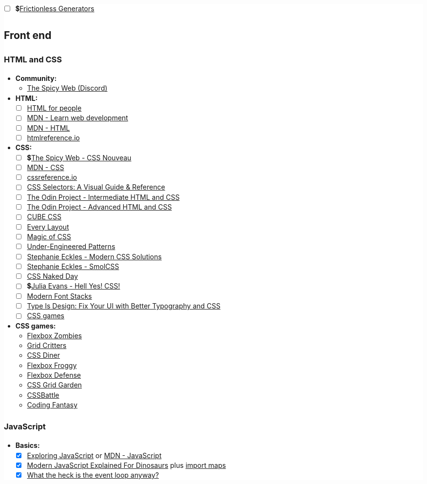   - [ ] 💲[Frictionless Generators](https://garrettdimon.com/products/frictionless-generators)

## Front end

### HTML and CSS

- **Community:**
  - [The Spicy Web (Discord)](https://discord.com/invite/CUuYVH7Qa9) 
- **HTML:**
  - [ ] [HTML for people](https://www.htmlforpeople.com/)
  - [ ] [MDN - Learn web development](https://developer.mozilla.org/en-US/docs/Learn_web_development)
  - [ ] [MDN - HTML](https://developer.mozilla.org/en-US/docs/Learn/HTML)
  - [ ] [htmlreference.io](https://htmlreference.io/)
- **CSS:**
  - [ ] 💲[The Spicy Web - CSS Nouveau](https://www.spicyweb.dev/css-nouveau) 
  - [ ] [MDN - CSS](https://developer.mozilla.org/en-US/docs/Learn/CSS)
  - [ ] [cssreference.io](https://cssreference.io/)
  - [ ] [CSS Selectors: A Visual Guide & Reference](https://fffuel.co/css-selectors/)
  - [ ] [The Odin Project - Intermediate HTML and CSS](https://www.theodinproject.com/paths/full-stack-ruby-on-rails/courses/intermediate-html-and-css)
  - [ ] [The Odin Project - Advanced HTML and CSS](https://www.theodinproject.com/paths/full-stack-ruby-on-rails/courses/advanced-html-and-css)
  - [ ] [CUBE CSS](https://cube.fyi)
  - [ ] [Every Layout](https://every-layout.dev/)
  - [ ] [Magic of CSS](https://adamschwartz.co/magic-of-css/)
  - [ ] [Under-Engineered Patterns](https://adrianroselli.com/2023/05/under-engineered-patterns-for-wcbuf.html)
  - [ ] [Stephanie Eckles - Modern CSS Solutions](https://moderncss.dev/)
  - [ ] [Stephanie Eckles - SmolCSS](https://smolcss.dev/)
  - [ ] [CSS Naked Day](https://css-naked-day.github.io/)
  - [ ] 💲[Julia Evans - Hell Yes! CSS!](https://wizardzines.com/zines/css/)
  - [ ] [Modern Font Stacks](https://modernfontstacks.com/#font-stacks)
  - [ ] [Type Is Design: Fix Your UI with Better Typography and CSS](https://www.youtube.com/watch?v=1Pe7oGIKkqc)
  - [ ] [CSS games](#programming-games)
- **CSS games:**
  - [Flexbox Zombies](https://flexboxzombies.com/p/flexbox-zombies) 
  - [Grid Critters](https://gridcritters.com/) 
  - [CSS Diner](https://flukeout.github.io/) 
  - [Flexbox Froggy](https://flexboxfroggy.com/) 
  - [Flexbox Defense](http://www.flexboxdefense.com/) 
  - [CSS Grid Garden](https://cssgridgarden.com/) 
  - [CSSBattle](https://cssbattle.dev/) 
  - [Coding Fantasy](https://codingfantasy.com/) 

### JavaScript

- **Basics:**
  - [x] [Exploring JavaScript](https://exploringjs.com/js/) or [MDN - JavaScript](https://developer.mozilla.org/en-US/docs/Web/JavaScript) 
  - [x] [Modern JavaScript Explained For Dinosaurs](https://peterxjang.com/blog/modern-javascript-explained-for-dinosaurs.html) plus [import maps](https://developer.mozilla.org/en-US/docs/Web/HTML/Element/script/type/importmap) 
  - [x] [What the heck is the event loop anyway?](https://youtube.com/watch?v=8aGhZQkoFbQ) 